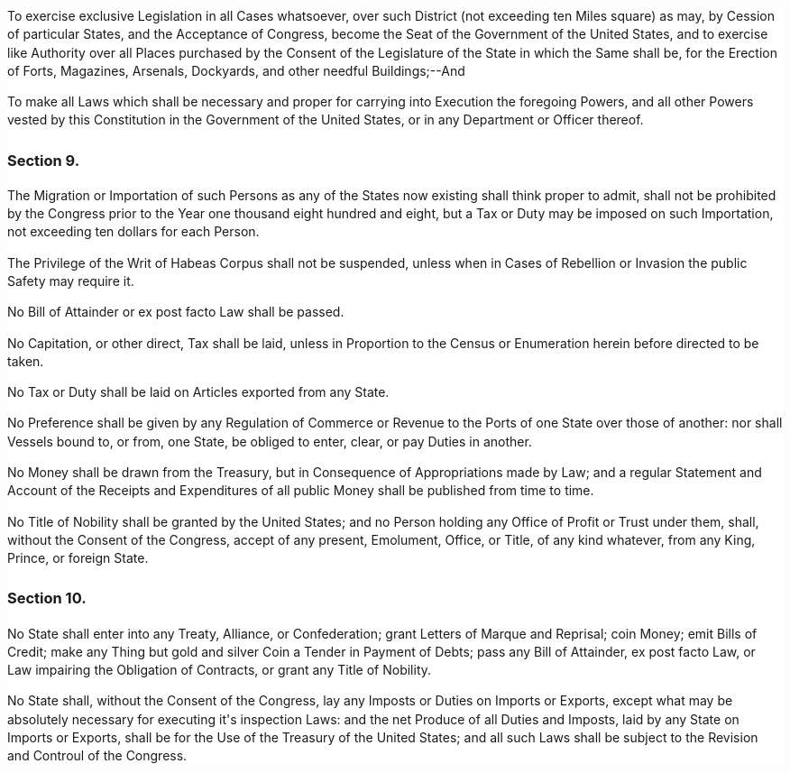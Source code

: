 To exercise exclusive Legislation in all Cases whatsoever,
over such District (not exceeding ten Miles square) as may,
by Cession of particular States, and the Acceptance of Congress,
become the Seat of the Government of the United States, and to
exercise like Authority over all Places purchased by the Consent
of the Legislature of the State in which the Same shall be,
for the Erection of Forts, Magazines, Arsenals, Dockyards,
and other needful Buildings;--And

To make all Laws which shall be necessary and proper for carrying
into Execution the foregoing Powers, and all other Powers vested
by this Constitution in the Government of the United States,
or in any Department or Officer thereof.

### Section 9.  
The Migration or Importation of such Persons as any
of the States now existing shall think proper to admit, shall not
be prohibited by the Congress prior to the Year one thousand eight
hundred and eight, but a Tax or Duty may be imposed on such Importation,
not exceeding ten dollars for each Person.

The Privilege of the Writ of Habeas Corpus shall not be suspended, unless
when in Cases of Rebellion or Invasion the public Safety may require it.

No Bill of Attainder or ex post facto Law shall be passed.

No Capitation, or other direct, Tax shall be laid, unless in Proportion
to the Census or Enumeration herein before directed to be taken.

No Tax or Duty shall be laid on Articles exported from any State.

No Preference shall be given by any Regulation of Commerce or Revenue
to the Ports of one State over those of another: nor shall Vessels bound to,
or from, one State, be obliged to enter, clear, or pay Duties in another.

No Money shall be drawn from the Treasury, but in Consequence
of Appropriations made by Law; and a regular Statement and Account
of the Receipts and Expenditures of all public Money shall be
published from time to time.

No Title of Nobility shall be granted by the United States;
and no Person holding any Office of Profit or Trust under them, shall,
without the Consent of the Congress, accept of any present, Emolument,
Office, or Title, of any kind whatever, from any King, Prince,
or foreign State.

### Section 10.  
No State shall enter into any Treaty, Alliance, or
Confederation; grant Letters of Marque and Reprisal; coin Money;
emit Bills of Credit; make any Thing but gold and silver Coin a Tender
in Payment of Debts; pass any Bill of Attainder, ex post facto Law,
or Law impairing the Obligation of Contracts, or grant any Title of Nobility.

No State shall, without the Consent of the Congress, lay any Imposts or Duties
on Imports or Exports, except what may be absolutely necessary for executing
it's inspection Laws: and the net Produce of all Duties and Imposts,
laid by any State on Imports or Exports, shall be for the Use of the Treasury
of the United States; and all such Laws shall be subject to the Revision
and Controul of the Congress.

